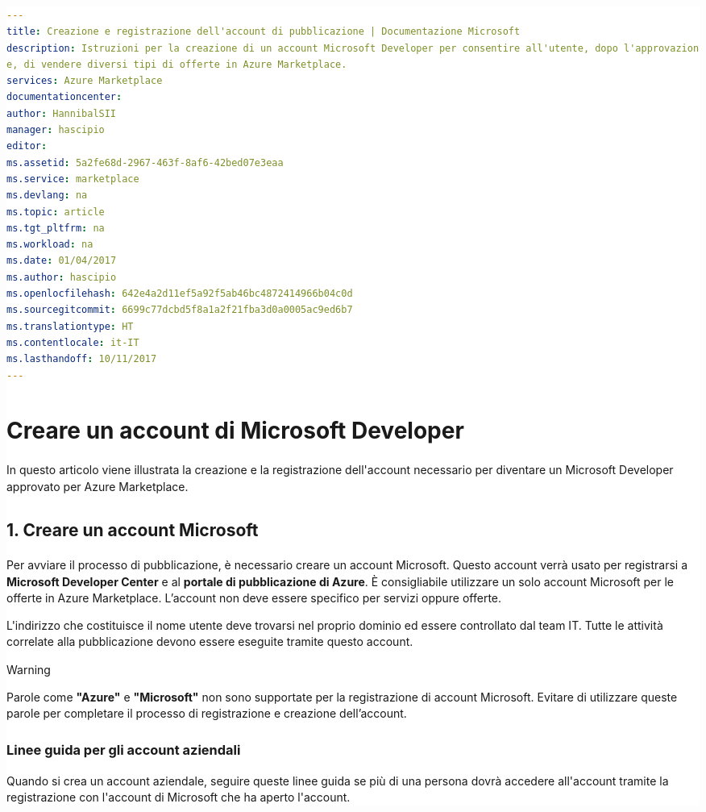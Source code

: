 ```yaml
---
title: Creazione e registrazione dell'account di pubblicazione | Documentazione Microsoft
description: Istruzioni per la creazione di un account Microsoft Developer per consentire all'utente, dopo l'approvazione, di vendere diversi tipi di offerte in Azure Marketplace.
services: Azure Marketplace
documentationcenter: 
author: HannibalSII
manager: hascipio
editor: 
ms.assetid: 5a2fe68d-2967-463f-8af6-42bed07e3eaa
ms.service: marketplace
ms.devlang: na
ms.topic: article
ms.tgt_pltfrm: na
ms.workload: na
ms.date: 01/04/2017
ms.author: hascipio
ms.openlocfilehash: 642e4a2d11ef5a92f5ab46bc4872414966b04c0d
ms.sourcegitcommit: 6699c77dcbd5f8a1a2f21fba3d0a0005ac9ed6b7
ms.translationtype: HT
ms.contentlocale: it-IT
ms.lasthandoff: 10/11/2017
---
```

# <a name="create-a-microsoft-developer-account"></a>Creare un account di Microsoft Developer
In questo articolo viene illustrata la creazione e la registrazione dell'account necessario per diventare un Microsoft Developer approvato per Azure Marketplace.

## <a name="1-create-a-microsoft-account"></a>1. Creare un account Microsoft
Per avviare il processo di pubblicazione, è necessario creare un account Microsoft. Questo account verrà usato per registrarsi a **Microsoft Developer Center** e al **portale di pubblicazione di Azure**. È consigliabile utilizzare un solo account Microsoft per le offerte in Azure Marketplace. L’account non deve essere specifico per servizi oppure offerte.

L'indirizzo che costituisce il nome utente deve trovarsi nel proprio dominio ed essere controllato dal team IT. Tutte le attività correlate alla pubblicazione devono essere eseguite tramite questo account.

> [!WARNING]
> Parole come **"Azure"** e **"Microsoft"** non sono supportate per la registrazione di account Microsoft. Evitare di utilizzare queste parole per completare il processo di registrazione e creazione dell’account.
>
>

### <a name="guidelines-for-company-accounts"></a>Linee guida per gli account aziendali
Quando si crea un account aziendale, seguire queste linee guida se più di una persona dovrà accedere all'account tramite la registrazione con l'account di Microsoft che ha aperto l'account.


[link-msdndoc]: https://msdn.microsoft.com/library/jj552460.aspx
[link-sellerdashboard]: http://sellerdashboard.microsoft.com/
[link-pubportal]: https://publish.windowsazure.com